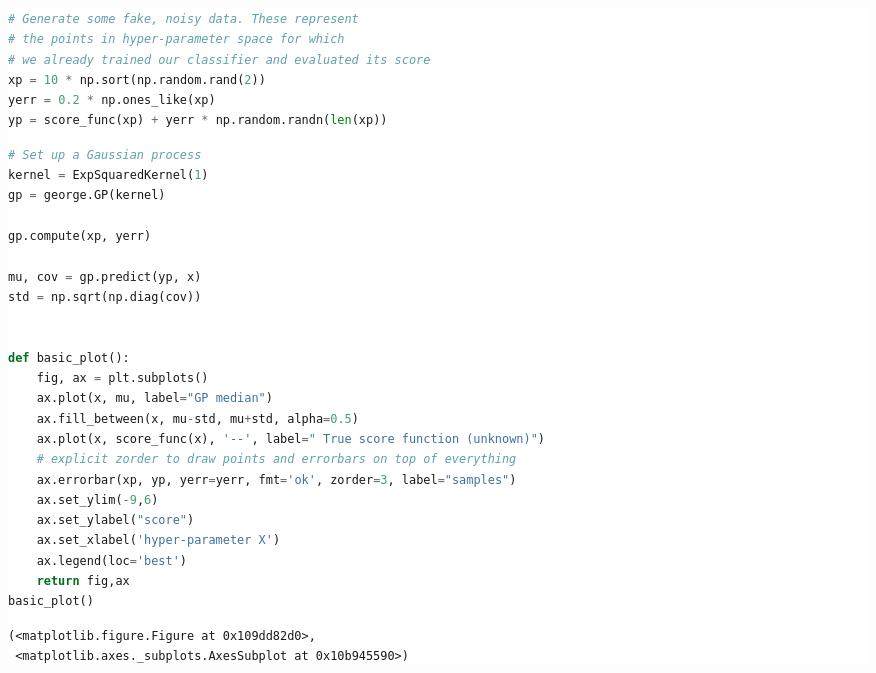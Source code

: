 
```python
# Generate some fake, noisy data. These represent
# the points in hyper-parameter space for which
# we already trained our classifier and evaluated its score
xp = 10 * np.sort(np.random.rand(2))
yerr = 0.2 * np.ones_like(xp)
yp = score_func(xp) + yerr * np.random.randn(len(xp))
```


```python
# Set up a Gaussian process
kernel = ExpSquaredKernel(1)
gp = george.GP(kernel)

gp.compute(xp, yerr)

mu, cov = gp.predict(yp, x)
std = np.sqrt(np.diag(cov))


def basic_plot():
    fig, ax = plt.subplots()
    ax.plot(x, mu, label="GP median")
    ax.fill_between(x, mu-std, mu+std, alpha=0.5)
    ax.plot(x, score_func(x), '--', label=" True score function (unknown)")
    # explicit zorder to draw points and errorbars on top of everything
    ax.errorbar(xp, yp, yerr=yerr, fmt='ok', zorder=3, label="samples")
    ax.set_ylim(-9,6)
    ax.set_ylabel("score")
    ax.set_xlabel('hyper-parameter X')
    ax.legend(loc='best')
    return fig,ax
basic_plot()
```




    (<matplotlib.figure.Figure at 0x109dd82d0>,
     <matplotlib.axes._subplots.AxesSubplot at 0x10b945590>)



